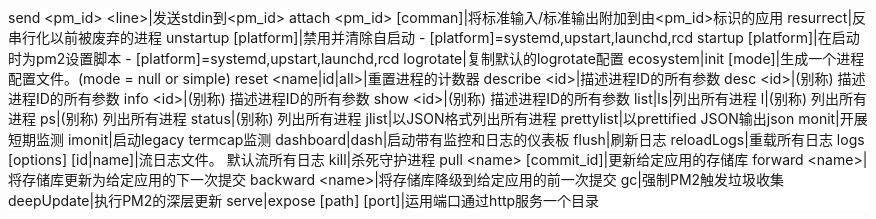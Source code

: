 send &lt;pm_id&gt; &lt;line&gt;|发送stdin到&lt;pm_id&gt;
attach &lt;pm_id&gt; [comman]|将标准输入/标准输出附加到由&lt;pm_id&gt;标识的应用
resurrect|反串行化以前被废弃的进程
unstartup [platform]|禁用并清除自启动 -  [platform]=systemd,upstart,launchd,rcd
startup [platform]|在启动时为pm2设置脚本 -  [platform]=systemd,upstart,launchd,rcd
logrotate|复制默认的logrotate配置
ecosystem&#124;init [mode]|生成一个进程配置文件。(mode = null or simple) 
reset &lt;name&#124;id&#124;all&gt;|重置进程的计数器
describe &lt;id&gt;|描述进程ID的所有参数
desc &lt;id&gt;|(别称) 描述进程ID的所有参数
info &lt;id&gt;|(别称) 描述进程ID的所有参数
show &lt;id&gt;|(别称) 描述进程ID的所有参数
list&#124;ls|列出所有进程
l|(别称) 列出所有进程
ps|(别称) 列出所有进程
status|(别称) 列出所有进程
jlist|以JSON格式列出所有进程
prettylist|以prettified JSON输出json
monit|开展短期监测
imonit|启动legacy termcap监测
dashboard&#124;dash|启动带有监控和日志的仪表板
flush|刷新日志
reloadLogs|重载所有日志
logs [options] [id&#124;name]|流日志文件。 默认流所有日志
kill|杀死守护进程
pull &lt;name&gt; [commit_id]|更新给定应用的存储库
forward &lt;name&gt;|将存储库更新为给定应用的下一次提交
backward &lt;name&gt;|将存储库降级到给定应用的前一次提交
gc|强制PM2触发垃圾收集
deepUpdate|执行PM2的深层更新
serve&#124;expose [path] [port]|运用端口通过http服务一个目录
